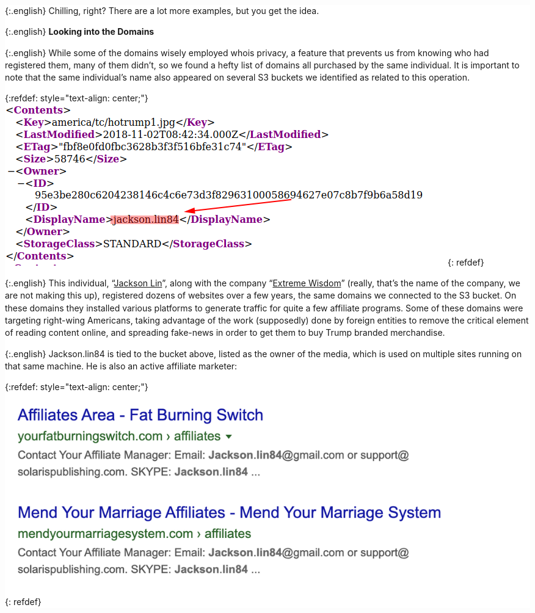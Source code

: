 {:.english}
Chilling, right? There are a lot more examples, but you get the idea.

{:.english}
**Looking into the Domains**

{:.english}
While some of the domains wisely employed whois privacy, a feature that prevents us from knowing who had registered them, many of them didn’t, so we found a hefty list of domains all purchased by the same individual. It is important to note that the same individual’s name also appeared on several S3 buckets we identified as related to this operation.

{:refdef: style="text-align: center;"}
![jackson.lin](/img/2019-12-24/image6.png)
{: refdef}

{:.english}
This individual, “[Jackson Lin](https://domainbigdata.com/nj/Eh4Q4jYS7Va4kb5TtbYifg)”, along with the company “[Extreme Wisdom](https://domainbigdata.com/nj/ir8Rqg5n-0X6kwEKcCNyCA)” (really, that’s the name of the company, we are not making this up), registered dozens of websites over a few years, the same domains we connected to the S3 bucket. On these domains they installed various platforms to generate traffic for quite a few affiliate programs. Some of these domains were targeting right-wing Americans, taking advantage of the work (supposedly) done by foreign entities to remove the critical element of reading content online, and spreading fake-news in order to get them to buy Trump branded merchandise.

{:.english}
Jackson.lin84 is tied to the bucket above, listed as the owner of the media, which is used on multiple sites running on that same machine. He is also an active affiliate marketer:

{:refdef: style="text-align: center;"}
![jackson.lin google](/img/2019-12-24/image16.png)
{: refdef}
